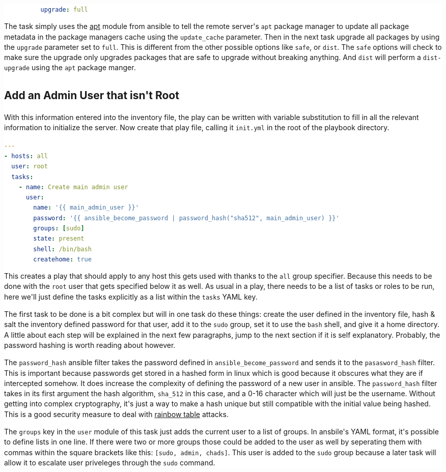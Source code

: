 ```yaml
          upgrade: full
```

The task simply uses the [apt][ansapt] module from ansible to tell the remote server's `apt` package manager to update all package metadata in the package managers cache using the `update_cache` parameter. Then in the next task upgrade all packages by using the `upgrade` parameter set to `full`. This is different from the other possible options like `safe`, or `dist`. The `safe` options will check to make sure the upgrade only upgrades packages that are safe to upgrade without breaking anything. And `dist` will perform a `dist-upgrade` using the `apt` package manger.

## Add an Admin User that isn't Root

With this information entered into the inventory file, the play can be written with variable substitution to fill in all the relevant information to initialize the server. Now create that play file, calling it `init.yml` in the root of the playbook directory.

```yaml
---
- hosts: all
  user: root
  tasks:
    - name: Create main admin user
      user:
        name: '{{ main_admin_user }}'
        password: '{{ ansible_become_password | password_hash("sha512", main_admin_user) }}'
        groups: [sudo]
        state: present
        shell: /bin/bash
        createhome: true
```

This creates a play that should apply to any host this gets used with thanks to the `all` group specifier. Because this needs to be done with the `root` user that gets specified below it as well. As usual in a play, there needs to be a list of tasks or roles to be run, here we'll just define the tasks explicitly as a list within the `tasks` YAML key.

The first task to be done is a bit complex but will in one task do these things: create the user defined in the inventory file, hash & salt the inventory defined password for that user, add it to the `sudo` group, set it to use the `bash` shell, and give it a home directory. A little about each step will be explained in the next few paragraphs, jump to the next section if it is self explanatory. Probably, the password hashing is worth reading about however.

The `password_hash` ansible filter takes the password defined in `ansible_become_password` and sends it to the `pasasword_hash` filter. This is important because passwords get stored in a hashed form in linux which is good because it obscures what they are if intercepted somehow. It does increase the complexity of defining the password of a new user in ansible. The `password_hash` filter takes in its first argument the hash algorithm, `sha_512` in this case, and a 0-16 character which will just be the username. Without getting into complex cryptography, it's just a way to make a hash unique but still compatible with the initial value being hashed. This is a good security measure to deal with [rainbow table][rainbow] attacks.

The `groups` key in the `user` module of this task just adds the current user to a list of groups. In ansbile's YAML format, it's possible to define lists in one line. If there were two or more groups those could be added to the user as well by seperating them with commas within the square brackets like this: `[sudo, admin, chads]`. This user is added to the `sudo` group because a later task will allow it to escalate user priveleges through the `sudo` command.


[harden-ssh-ansible]: https://blog.weltraumschaf.de/blog/Hardening-Your-SSHd-with-Ansible/ "The Weltraumschaf: Hardening Your SSHd with Ansible"
[ansible-user-hash]: https://stackoverflow.com/a/50110960 "StackOverflow: Setting Password for Linux Users in Ansible with Hash"
[rainbow]: https://en.wikipedia.org/wiki/Rainbow_table "Wikipedia: Rainbow Table"
[sudoers]: https://help.ubuntu.com/community/Sudoers "Ubuntu Wiki: Sudoers"
[lineinfile]: https://docs.ansible.com/ansible/latest/collections/ansible/builtin/lineinfile_module.html "Ansible Documentation: lineinfile Module"
[regexp]: https://en.wikipedia.org/wiki/Regular_expression "Wikipedia: Regular Expression"
[fail2ban]: https://www.fail2ban.org/wiki/index.php/Main_Page "Fail2Ban: Main Page"
[geerlingguy]: https://github.com/geerlingguy "Github: Jeff Geerling"
[howtofail2ban]: https://linuxize.com/post/install-configure-fail2ban-on-ubuntu-20-04/ "Linuxize: How to Install & Configure Fail2ban on Ubuntu"
[copy]: https://docs.ansible.com/ansible/latest/collections/ansible/builtin/copy_module.html "Ansible Documentation: Copy Module"
[authkeys]: https://docs.ansible.com/ansible/2.4/authorized_key_module.html "Ansible Documentation: authorized_keys module"
[loop]: https://docs.ansible.com/ansible/latest/user_guide/playbooks_loops.html "Ansible Documentation: Loops"
[mozssh]: https://infosec.mozilla.org/guidelines/openssh.html "Mozilla InfoSec: OpenSSH Server Recommended Settins"
[ansibleiptables]: https://docs.ansible.com/ansible/latest/collections/ansible/builtin/iptables_module.html "Ansible Documentation: IPTables Module"
[ansapt]: https://docs.ansible.com/ansible/latest/collections/ansible/builtin/apt_module.html "Ansible Documentation: Apt Module"
[ansshell]: https://docs.ansible.com/ansible/latest/collections/ansible/builtin/shell_module.html "Ansible Documentation: Shell Module"
[anssetfact]: https://docs.ansible.com/ansible/latest/collections/ansible/builtin/set_fact_module.html "Ansible Documentation: set_fact Module"
[ansible-local-action]: https://docs.ansible.com/ansible/latest/user_guide/playbooks_delegation.html "Ansible Documentation: Controlling Where Tasks Run"
[ssdnodes-init-playbook]: https://blog.ssdnodes.com/blog/secure-ansible-playbook/ "SSDNodes Tutorials: Remote Server Hardening Initial Ansible Play"
[dock-sock-prox]: https://github.com/Tecnativa/docker-socket-proxy "Github: Tecnativa/docker-socket-proxy"
[ansible:docker-network]: https://docs.ansible.com/ansible/latest/collections/community/docker/docker_network_module.html#ansible-collections-community-docker-docker-network-module "Ansible Module Documentation: Docker Network"
[ansible:docker-container]: https://docs.ansible.com/ansible/latest/collections/community/docker/docker_container_module.html "Ansible Module Documentation: Docker Container"
[traefik-quick]: https://doc.traefik.io/traefik/getting-started/quick-start/ "Traefik Documentation: Quick Start"
[ansible:template]: https://docs.ansible.com/ansible/latest/collections/ansible/builtin/template_module.html "Ansible Documentation: Template Module"